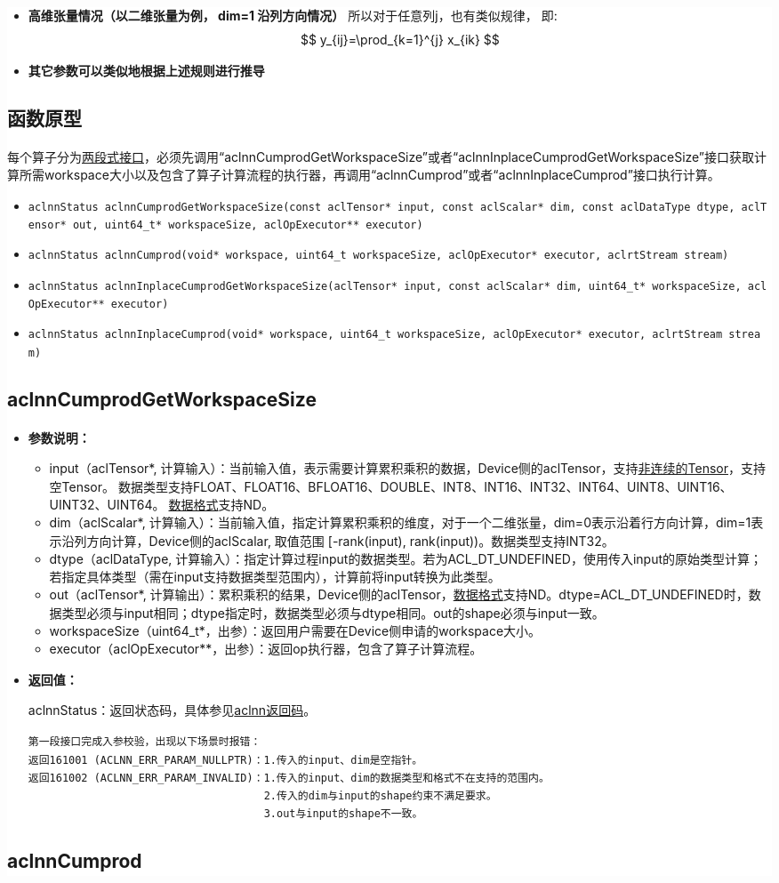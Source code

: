   - **高维张量情况（以二维张量为例， dim=1 沿列方向情况）**
    所以对于任意列j，也有类似规律， 即:
    $$
    y_{ij}=\prod_{k=1}^{j} x_{ik}
    $$
  
  - **其它参数可以类似地根据上述规则进行推导**

## 函数原型

每个算子分为[两段式接口](common/两段式接口.md)，必须先调用“aclnnCumprodGetWorkspaceSize”或者“aclnnInplaceCumprodGetWorkspaceSize”接口获取计算所需workspace大小以及包含了算子计算流程的执行器，再调用“aclnnCumprod”或者“aclnnInplaceCumprod”接口执行计算。

- `aclnnStatus aclnnCumprodGetWorkspaceSize(const aclTensor* input, const aclScalar* dim, const aclDataType dtype, aclTensor* out, uint64_t* workspaceSize, aclOpExecutor** executor)`

- `aclnnStatus aclnnCumprod(void* workspace, uint64_t workspaceSize, aclOpExecutor* executor, aclrtStream stream)`

- `aclnnStatus aclnnInplaceCumprodGetWorkspaceSize(aclTensor* input, const aclScalar* dim, uint64_t* workspaceSize, aclOpExecutor** executor)`

- `aclnnStatus aclnnInplaceCumprod(void* workspace, uint64_t workspaceSize, aclOpExecutor* executor, aclrtStream stream)`

## aclnnCumprodGetWorkspaceSize

* **参数说明：**
  * input（aclTensor*, 计算输入）：当前输入值，表示需要计算累积乘积的数据，Device侧的aclTensor，支持[非连续的Tensor](common/非连续的Tensor.md)，支持空Tensor。
数据类型支持FLOAT、FLOAT16、BFLOAT16、DOUBLE、INT8、INT16、INT32、INT64、UINT8、UINT16、UINT32、UINT64。 [数据格式](common/数据格式.md)支持ND。
  * dim（aclScalar*, 计算输入）：当前输入值，指定计算累积乘积的维度，对于一个二维张量，dim=0表示沿着行方向计算，dim=1表示沿列方向计算，Device侧的aclScalar, 取值范围 [-rank(input), rank(input))。数据类型支持INT32。
  * dtype（aclDataType, 计算输入）：指定计算过程input的数据类型。若为ACL_DT_UNDEFINED，使用传入input的原始类型计算；若指定具体类型（需在input支持数据类型范围内），计算前将input转换为此类型。
  * out（aclTensor*, 计算输出）：累积乘积的结果，Device侧的aclTensor，[数据格式](common/数据格式.md)支持ND。dtype=ACL_DT_UNDEFINED时，数据类型必须与input相同；dtype指定时，数据类型必须与dtype相同。out的shape必须与input一致。
  * workspaceSize（uint64\_t\*，出参）：返回用户需要在Device侧申请的workspace大小。
  * executor（aclOpExecutor\*\*，出参）：返回op执行器，包含了算子计算流程。

* **返回值：**

  aclnnStatus：返回状态码，具体参见[aclnn返回码](common/aclnn返回码.md)。
  ```
  第一段接口完成入参校验，出现以下场景时报错：
  返回161001 (ACLNN_ERR_PARAM_NULLPTR)：1.传入的input、dim是空指针。
  返回161002 (ACLNN_ERR_PARAM_INVALID)：1.传入的input、dim的数据类型和格式不在支持的范围内。
                                       2.传入的dim与input的shape约束不满足要求。
                                       3.out与input的shape不一致。
  ```

## aclnnCumprod
